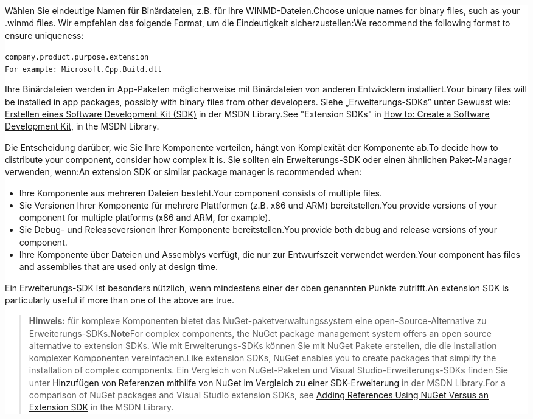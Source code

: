 <span data-ttu-id="d3f9f-112">Wählen Sie eindeutige Namen für Binärdateien, z.B. für Ihre WINMD-Dateien.</span><span class="sxs-lookup"><span data-stu-id="d3f9f-112">Choose unique names for binary files, such as your .winmd files.</span></span> <span data-ttu-id="d3f9f-113">Wir empfehlen das folgende Format, um die Eindeutigkeit sicherzustellen:</span><span class="sxs-lookup"><span data-stu-id="d3f9f-113">We recommend the following format to ensure uniqueness:</span></span>

``` syntax
company.product.purpose.extension
For example: Microsoft.Cpp.Build.dll
```

<span data-ttu-id="d3f9f-114">Ihre Binärdateien werden in App-Paketen möglicherweise mit Binärdateien von anderen Entwicklern installiert.</span><span class="sxs-lookup"><span data-stu-id="d3f9f-114">Your binary files will be installed in app packages, possibly with binary files from other developers.</span></span> <span data-ttu-id="d3f9f-115">Siehe „Erweiterungs-SDKs” unter [Gewusst wie: Erstellen eines Software Development Kit (SDK)](https://msdn.microsoft.com/library/hh768146.aspx) in der MSDN Library.</span><span class="sxs-lookup"><span data-stu-id="d3f9f-115">See "Extension SDKs" in [How to: Create a Software Development Kit](https://msdn.microsoft.com/library/hh768146.aspx), in the MSDN Library.</span></span>

<span data-ttu-id="d3f9f-116">Die Entscheidung darüber, wie Sie Ihre Komponente verteilen, hängt von Komplexität der Komponente ab.</span><span class="sxs-lookup"><span data-stu-id="d3f9f-116">To decide how to distribute your component, consider how complex it is.</span></span> <span data-ttu-id="d3f9f-117">Sie sollten ein Erweiterungs-SDK oder einen ähnlichen Paket-Manager verwenden, wenn:</span><span class="sxs-lookup"><span data-stu-id="d3f9f-117">An extension SDK or similar package manager is recommended when:</span></span>

-   <span data-ttu-id="d3f9f-118">Ihre Komponente aus mehreren Dateien besteht.</span><span class="sxs-lookup"><span data-stu-id="d3f9f-118">Your component consists of multiple files.</span></span>
-   <span data-ttu-id="d3f9f-119">Sie Versionen Ihrer Komponente für mehrere Plattformen (z.B. x86 und ARM) bereitstellen.</span><span class="sxs-lookup"><span data-stu-id="d3f9f-119">You provide versions of your component for multiple platforms (x86 and ARM, for example).</span></span>
-   <span data-ttu-id="d3f9f-120">Sie Debug- und Releaseversionen Ihrer Komponente bereitstellen.</span><span class="sxs-lookup"><span data-stu-id="d3f9f-120">You provide both debug and release versions of your component.</span></span>
-   <span data-ttu-id="d3f9f-121">Ihre Komponente über Dateien und Assemblys verfügt, die nur zur Entwurfszeit verwendet werden.</span><span class="sxs-lookup"><span data-stu-id="d3f9f-121">Your component has files and assemblies that are used only at design time.</span></span>

<span data-ttu-id="d3f9f-122">Ein Erweiterungs-SDK ist besonders nützlich, wenn mindestens einer der oben genannten Punkte zutrifft.</span><span class="sxs-lookup"><span data-stu-id="d3f9f-122">An extension SDK is particularly useful if more than one of the above are true.</span></span>

> <span data-ttu-id="d3f9f-123">**Hinweis:** für komplexe Komponenten bietet das NuGet-paketverwaltungssystem eine open-Source-Alternative zu Erweiterungs-SDKs.</span><span class="sxs-lookup"><span data-stu-id="d3f9f-123">**Note**For complex components, the NuGet package management system offers an open source alternative to extension SDKs.</span></span> <span data-ttu-id="d3f9f-124">Wie mit Erweiterungs-SDKs können Sie mit NuGet Pakete erstellen, die die Installation komplexer Komponenten vereinfachen.</span><span class="sxs-lookup"><span data-stu-id="d3f9f-124">Like extension SDKs, NuGet enables you to create packages that simplify the installation of complex components.</span></span> <span data-ttu-id="d3f9f-125">Ein Vergleich von NuGet-Paketen und Visual Studio-Erweiterungs-SDKs finden Sie unter [Hinzufügen von Referenzen mithilfe von NuGet im Vergleich zu einer SDK-Erweiterung](https://msdn.microsoft.com/library/jj161096.aspx) in der MSDN Library.</span><span class="sxs-lookup"><span data-stu-id="d3f9f-125">For a comparison of NuGet packages and Visual Studio extension SDKs, see [Adding References Using NuGet Versus an Extension SDK](https://msdn.microsoft.com/library/jj161096.aspx) in the MSDN Library.</span></span>
